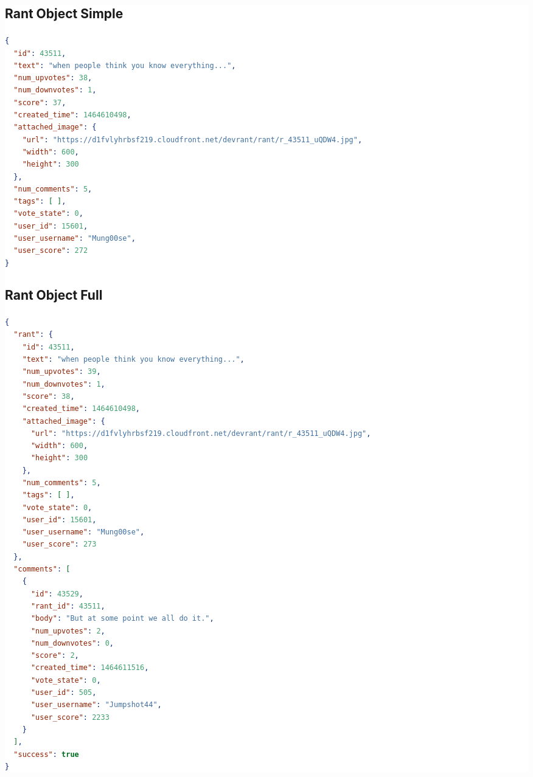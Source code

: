 ## Rant Object Simple
```json
{
  "id": 43511,
  "text": "when people think you know everything...",
  "num_upvotes": 38,
  "num_downvotes": 1,
  "score": 37,
  "created_time": 1464610498,
  "attached_image": {
    "url": "https://d1fvlyhrbsf219.cloudfront.net/devrant/rant/r_43511_uQDW4.jpg",
    "width": 600,
    "height": 300
  },
  "num_comments": 5,
  "tags": [ ],
  "vote_state": 0,
  "user_id": 15601,
  "user_username": "Mung00se",
  "user_score": 272
}
```

## Rant Object Full
```json
{
  "rant": {
    "id": 43511,
    "text": "when people think you know everything...",
    "num_upvotes": 39,
    "num_downvotes": 1,
    "score": 38,
    "created_time": 1464610498,
    "attached_image": {
      "url": "https://d1fvlyhrbsf219.cloudfront.net/devrant/rant/r_43511_uQDW4.jpg",
      "width": 600,
      "height": 300
    },
    "num_comments": 5,
    "tags": [ ],
    "vote_state": 0,
    "user_id": 15601,
    "user_username": "Mung00se",
    "user_score": 273
  },
  "comments": [
    {
      "id": 43529,
      "rant_id": 43511,
      "body": "But at some point we all do it.",
      "num_upvotes": 2,
      "num_downvotes": 0,
      "score": 2,
      "created_time": 1464611516,
      "vote_state": 0,
      "user_id": 505,
      "user_username": "Jumpshot44",
      "user_score": 2233
    }
  ],
  "success": true
}
```

[npm-image]: https://img.shields.io/badge/npm-v0.0.4-blue.svg
[npm-url]: https://www.npmjs.com/package/devrant
[travis-image]: https://travis-ci.org/danillouz/devrant.svg?branch=master
[travis-url]: https://travis-ci.org/danillouz/devrant